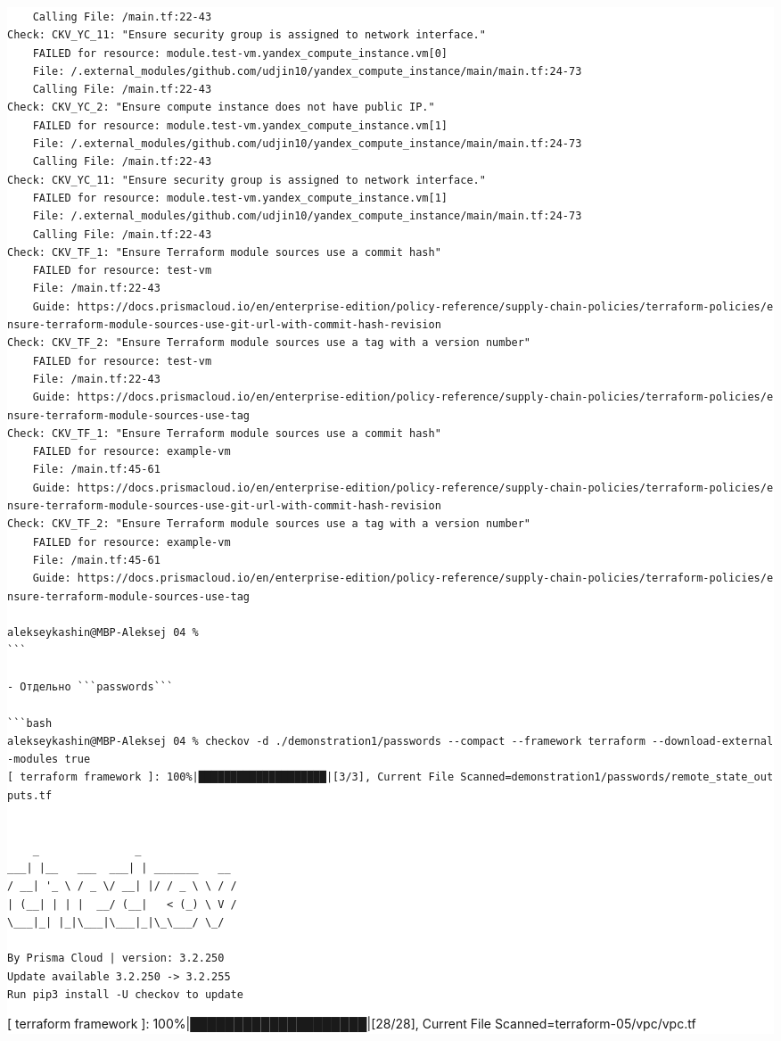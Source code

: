        Calling File: /main.tf:22-43
    Check: CKV_YC_11: "Ensure security group is assigned to network interface."
        FAILED for resource: module.test-vm.yandex_compute_instance.vm[0]
        File: /.external_modules/github.com/udjin10/yandex_compute_instance/main/main.tf:24-73
        Calling File: /main.tf:22-43
    Check: CKV_YC_2: "Ensure compute instance does not have public IP."
        FAILED for resource: module.test-vm.yandex_compute_instance.vm[1]
        File: /.external_modules/github.com/udjin10/yandex_compute_instance/main/main.tf:24-73
        Calling File: /main.tf:22-43
    Check: CKV_YC_11: "Ensure security group is assigned to network interface."
        FAILED for resource: module.test-vm.yandex_compute_instance.vm[1]
        File: /.external_modules/github.com/udjin10/yandex_compute_instance/main/main.tf:24-73
        Calling File: /main.tf:22-43
    Check: CKV_TF_1: "Ensure Terraform module sources use a commit hash"
        FAILED for resource: test-vm
        File: /main.tf:22-43
        Guide: https://docs.prismacloud.io/en/enterprise-edition/policy-reference/supply-chain-policies/terraform-policies/ensure-terraform-module-sources-use-git-url-with-commit-hash-revision
    Check: CKV_TF_2: "Ensure Terraform module sources use a tag with a version number"
        FAILED for resource: test-vm
        File: /main.tf:22-43
        Guide: https://docs.prismacloud.io/en/enterprise-edition/policy-reference/supply-chain-policies/terraform-policies/ensure-terraform-module-sources-use-tag
    Check: CKV_TF_1: "Ensure Terraform module sources use a commit hash"
        FAILED for resource: example-vm
        File: /main.tf:45-61
        Guide: https://docs.prismacloud.io/en/enterprise-edition/policy-reference/supply-chain-policies/terraform-policies/ensure-terraform-module-sources-use-git-url-with-commit-hash-revision
    Check: CKV_TF_2: "Ensure Terraform module sources use a tag with a version number"
        FAILED for resource: example-vm
        File: /main.tf:45-61
        Guide: https://docs.prismacloud.io/en/enterprise-edition/policy-reference/supply-chain-policies/terraform-policies/ensure-terraform-module-sources-use-tag

    alekseykashin@MBP-Aleksej 04 % 
    ```

    - Отдельно ```passwords```

    ```bash
    alekseykashin@MBP-Aleksej 04 % checkov -d ./demonstration1/passwords --compact --framework terraform --download-external-modules true
    [ terraform framework ]: 100%|████████████████████|[3/3], Current File Scanned=demonstration1/passwords/remote_state_outputs.tf


        _               _              
    ___| |__   ___  ___| | _______   __
    / __| '_ \ / _ \/ __| |/ / _ \ \ / /
    | (__| | | |  __/ (__|   < (_) \ V / 
    \___|_| |_|\___|\___|_|\_\___/ \_/  
                                        
    By Prisma Cloud | version: 3.2.250 
    Update available 3.2.250 -> 3.2.255
    Run pip3 install -U checkov to update 


[ terraform framework ]: 100%|████████████████████|[28/28], Current File Scanned=terraform-05/vpc/vpc.tf                                                                                 